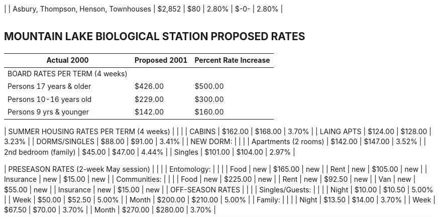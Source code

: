 |                                            | Asbury, Thompson, Henson, Townhouses    | $2,852             | $80                               | 2.80%                                | $-0-                  | 2.80%                                  |

## MOUNTAIN LAKE BIOLOGICAL STATION PROPOSED RATES

| Actual 2000 | Proposed 2001 | Percent Rate Increase                                             |
|-------------|---------------|------------------------------------------------------------------|
| BOARD RATES PER TERM (4 weeks) |               |                                                                  |
| Persons 17 years & older       | $426.00       | $500.00                                                         | 17.37% |
| Persons 10-16 years old        | $229.00       | $300.00                                                         | 31.00% |
| Persons 9 yrs & younger        | $142.00       | $160.00                                                         | 12.68% |

| SUMMER HOUSING RATES PER TERM (4 weeks) |               |                                                                  |
| CABINS                                  | $162.00       | $168.00                                                         | 3.70%  |
| LAING APTS                              | $124.00       | $128.00                                                         | 3.23%  |
| DORMS/SINGLES                           | $88.00        | $91.00                                                          | 3.41%  |
| NEW DORM:                               |               |                                                                  |
| Apartments (2 rooms)                   | $142.00       | $147.00                                                         | 3.52%  |
| 2nd bedroom (family)                   | $45.00        | $47.00                                                          | 4.44%  |
| Singles                                 | $101.00       | $104.00                                                         | 2.97%  |

| PRESEASON RATES (2-week May session) |               |                                                                  |
| Entomology:                           |               |                                                                  |
| Food                                  | new           | $165.00                                                         | new    |
| Rent                                  | new           | $105.00                                                         | new    |
| Insurance                             | new           | $15.00                                                          | new    |
| Communities:                         |               |                                                                  |
| Food                                  | new           | $225.00                                                         | new    |
| Rent                                  | new           | $92.50                                                          | new    |
| Van                                   | new           | $55.00                                                          | new    |
| Insurance                             | new           | $15.00                                                          | new    |
| OFF-SEASON RATES                     |               |                                                                  |
| Singles/Guests:                      |               |                                                                  |
| Night                                 | $10.00        | $10.50                                                         | 5.00%  |
| Week                                  | $50.00        | $52.50                                                         | 5.00%  |
| Month                                 | $200.00       | $210.00                                                         | 5.00%  |
| Family:                               |               |                                                                  |
| Night                                 | $13.50        | $14.00                                                          | 3.70%  |
| Week                                  | $67.50        | $70.00                                                          | 3.70%  |
| Month                                 | $270.00       | $280.00                                                         | 3.70%  |
